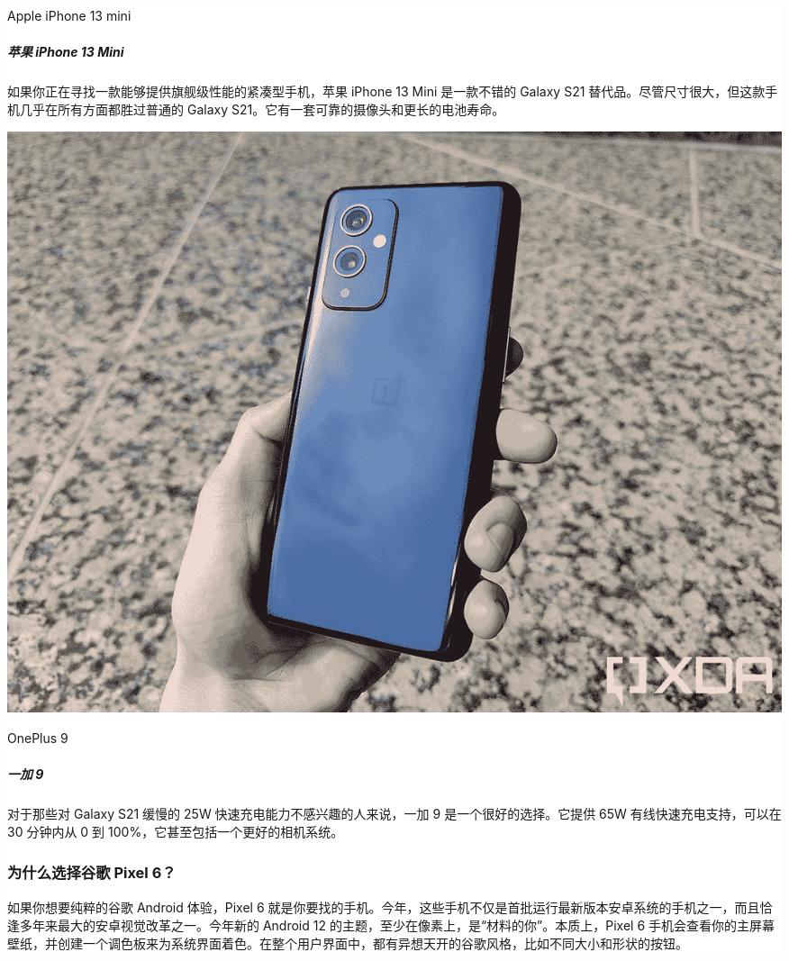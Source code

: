 
Apple iPhone 13 mini

##### 苹果 iPhone 13 Mini

如果你正在寻找一款能够提供旗舰级性能的紧凑型手机，苹果 iPhone 13 Mini 是一款不错的 Galaxy S21 替代品。尽管尺寸很大，但这款手机几乎在所有方面都胜过普通的 Galaxy S21。它有一套可靠的摄像头和更长的电池寿命。

 <picture>![For those who aren't impressed by the Galaxy S21's slow 25W fast charging capabilities, the OnePlus 9 is a great alternative. It offers 65W wired fast charging support that will get you from 0 to 100% in under 30 minutes, and it even includes a better camera system.](img/be48d240c8a181069b78228c13ca3d9d.png)</picture> 

OnePlus 9

##### 一加 9

对于那些对 Galaxy S21 缓慢的 25W 快速充电能力不感兴趣的人来说，一加 9 是一个很好的选择。它提供 65W 有线快速充电支持，可以在 30 分钟内从 0 到 100%，它甚至包括一个更好的相机系统。

### 为什么选择谷歌 Pixel 6？

如果你想要纯粹的谷歌 Android 体验，Pixel 6 就是你要找的手机。今年，这些手机不仅是首批运行最新版本安卓系统的手机之一，而且恰逢多年来最大的安卓视觉改革之一。今年新的 Android 12 的主题，至少在像素上，是“材料的你”。本质上，Pixel 6 手机会查看你的主屏幕壁纸，并创建一个调色板来为系统界面着色。在整个用户界面中，都有异想天开的谷歌风格，比如不同大小和形状的按钮。
